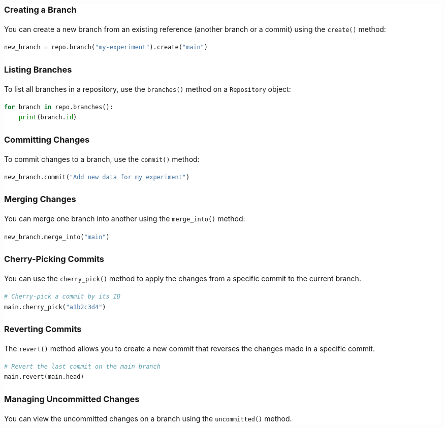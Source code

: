 ### Creating a Branch

You can create a new branch from an existing reference (another branch or a commit) using the `create()` method:

```python
new_branch = repo.branch("my-experiment").create("main")
```

### Listing Branches

To list all branches in a repository, use the `branches()` method on a `Repository` object:

```python
for branch in repo.branches():
    print(branch.id)
```

### Committing Changes

To commit changes to a branch, use the `commit()` method:

```python
new_branch.commit("Add new data for my experiment")
```

### Merging Changes

You can merge one branch into another using the `merge_into()` method:

```python
new_branch.merge_into("main")
```

### Cherry-Picking Commits

You can use the `cherry_pick()` method to apply the changes from a specific commit to the current branch.

```python
# Cherry-pick a commit by its ID
main.cherry_pick("a1b2c3d4")
```

### Reverting Commits

The `revert()` method allows you to create a new commit that reverses the changes made in a specific commit.

```python
# Revert the last commit on the main branch
main.revert(main.head)
```

### Managing Uncommitted Changes

You can view the uncommitted changes on a branch using the `uncommitted()` method.
